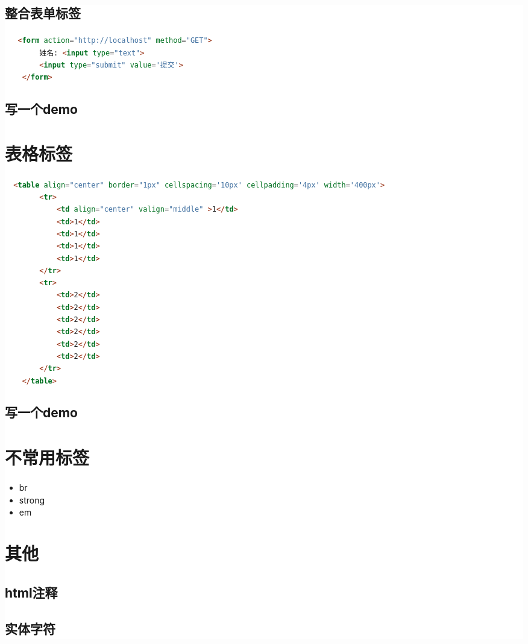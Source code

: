 ## 整合表单标签

```html
   <form action="http://localhost" method="GET">
        姓名: <input type="text">
        <input type="submit" value='提交'>
    </form>
```

## 写一个demo

# 表格标签

```html
  <table align="center" border="1px" cellspacing='10px' cellpadding='4px' width='400px'>
        <tr>
            <td align="center" valign="middle" >1</td>
            <td>1</td>
            <td>1</td>
            <td>1</td>
            <td>1</td>
        </tr>
        <tr>
            <td>2</td>
            <td>2</td>
            <td>2</td>
            <td>2</td>
            <td>2</td>
            <td>2</td>
        </tr>
    </table>
```

## 写一个demo



# 不常用标签

- br
- strong
- em

# 其他

## html注释

## 实体字符
